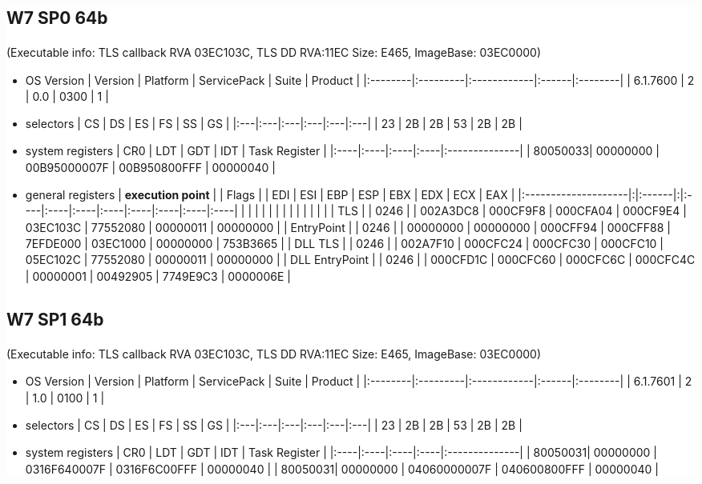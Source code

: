 ## W7 SP0 64b ##
(Executable info: TLS callback RVA 03EC103C, TLS DD RVA:11EC Size: E465, ImageBase: 03EC0000)
  * OS Version
| Version | Platform | ServicePack | Suite | Product |
|:--------|:---------|:------------|:------|:--------|
| 6.1.7600 | 2        | 0.0         | 0300  | 1       |

  * selectors
| CS | DS | ES | FS | SS | GS |
|:---|:---|:---|:---|:---|:---|
| 23 | 2B | 2B | 53 | 2B | 2B |

  * system registers
| CR0 | LDT | GDT | IDT | Task Register |
|:----|:----|:----|:----|:--------------|
| 80050033| 00000000 | 00B95000007F | 00B950800FFF | 00000040      |

  * general registers
| **execution point** | | Flags | | EDI | ESI | EBP | ESP | EBX | EDX | ECX | EAX |
|:--------------------|:|:------|:|:----|:----|:----|:----|:----|:----|:----|:----|
|                     | | | | | | | | | | | |
| TLS                 | | 0246  | | 002A3DC8 | 000CF9F8 | 000CFA04 | 000CF9E4 | 03EC103C | 77552080 | 00000011 | 00000000 |
| EntryPoint          | | 0246  | | 00000000 | 00000000 | 000CFF94 | 000CFF88 | 7EFDE000 | 03EC1000 | 00000000 | 753B3665 |
| DLL TLS             | | 0246  | | 002A7F10 | 000CFC24 | 000CFC30 | 000CFC10 | 05EC102C | 77552080 | 00000011 | 00000000 |
| DLL EntryPoint      | | 0246  | | 000CFD1C | 000CFC60 | 000CFC6C | 000CFC4C | 00000001 | 00492905 | 7749E9C3 | 0000006E |

## W7 SP1 64b ##
(Executable info: TLS callback RVA 03EC103C, TLS DD RVA:11EC Size: E465, ImageBase: 03EC0000)
  * OS Version
| Version | Platform | ServicePack | Suite | Product |
|:--------|:---------|:------------|:------|:--------|
| 6.1.7601 | 2        | 1.0         | 0100  | 1       |

  * selectors
| CS | DS | ES | FS | SS | GS |
|:---|:---|:---|:---|:---|:---|
| 23 | 2B | 2B | 53 | 2B | 2B |

  * system registers
| CR0 | LDT | GDT | IDT | Task Register |
|:----|:----|:----|:----|:--------------|
| 80050031| 00000000 | 0316F640007F | 0316F6C00FFF | 00000040      |
| 80050031| 00000000 | 04060000007F | 040600800FFF | 00000040      |
